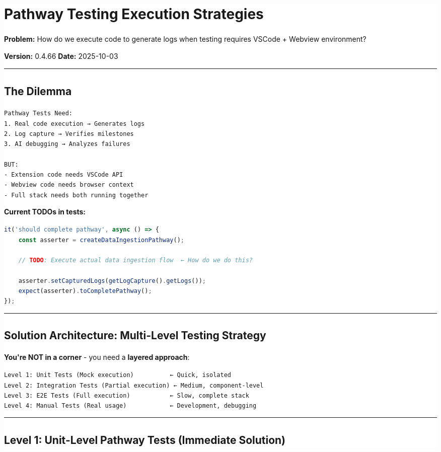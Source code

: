 # Pathway Testing Execution Strategies

**Problem:** How do we execute code to generate logs when testing requires VSCode + Webview environment?

**Version:** 0.4.66
**Date:** 2025-10-03

---

## The Dilemma

```
Pathway Tests Need:
1. Real code execution → Generates logs
2. Log capture → Verifies milestones
3. AI debugging → Analyzes failures

BUT:
- Extension code needs VSCode API
- Webview code needs browser context
- Full stack needs both running together
```

**Current TODOs in tests:**
```typescript
it('should complete pathway', async () => {
    const asserter = createDataIngestionPathway();

    // TODO: Execute actual data ingestion flow  ← How do we do this?

    asserter.setCapturedLogs(getLogCapture().getLogs());
    expect(asserter).toCompletePathway();
});
```

---

## Solution Architecture: Multi-Level Testing Strategy

**You're NOT in a corner** - you need a **layered approach**:

```
Level 1: Unit Tests (Mock execution)          ← Quick, isolated
Level 2: Integration Tests (Partial execution) ← Medium, component-level
Level 3: E2E Tests (Full execution)           ← Slow, complete stack
Level 4: Manual Tests (Real usage)            ← Development, debugging
```

---

## Level 1: Unit-Level Pathway Tests (Immediate Solution)

